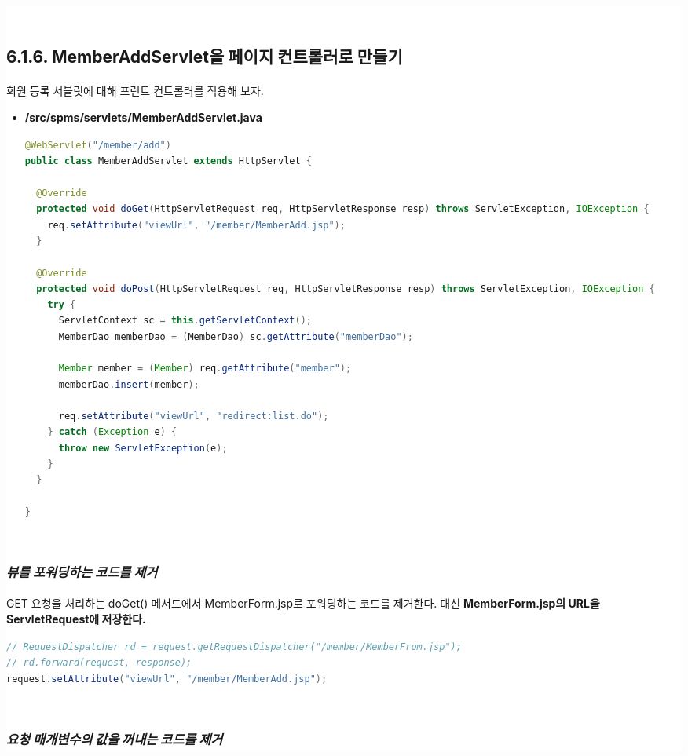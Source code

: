<br>

## 6.1.6. MemberAddServlet을 페이지 컨트롤러로 만들기

회원 등록 서블릿에 대해 프런트 컨트롤러를 적용해 보자.

* **/src/spms/servlets/MemberAddServlet.java**

  ```java
  @WebServlet("/member/add")
  public class MemberAddServlet extends HttpServlet {
  
    @Override
    protected void doGet(HttpServletRequest req, HttpServletResponse resp) throws ServletException, IOException {
      req.setAttribute("viewUrl", "/member/MemberAdd.jsp");
    }
  
    @Override
    protected void doPost(HttpServletRequest req, HttpServletResponse resp) throws ServletException, IOException {
      try {
        ServletContext sc = this.getServletContext();
        MemberDao memberDao = (MemberDao) sc.getAttribute("memberDao");
  
        Member member = (Member) req.getAttribute("member");
        memberDao.insert(member);
        
        req.setAttribute("viewUrl", "redirect:list.do");
      } catch (Exception e) {
        throw new ServletException(e);
      }
    }
    
  }
  ```

<br>

### *뷰를 포워딩하는 코드를 제거*

GET 요청을 처리하는 doGet() 메서드에서 MemberForm.jsp로 포워딩하는 코드를 제거한다. 대신 **MemberForm.jsp의 URL을 ServletRequest에 저장한다.**

```java
// RequestDispatcher rd = request.getRequestDispatcher("/member/MemberFrom.jsp");
// rd.forward(request, response);
request.setAttribute("viewUrl", "/member/MemberAdd.jsp");
```

<br>

### *요청 매개변수의 값을 꺼내는 코드를 제거*

